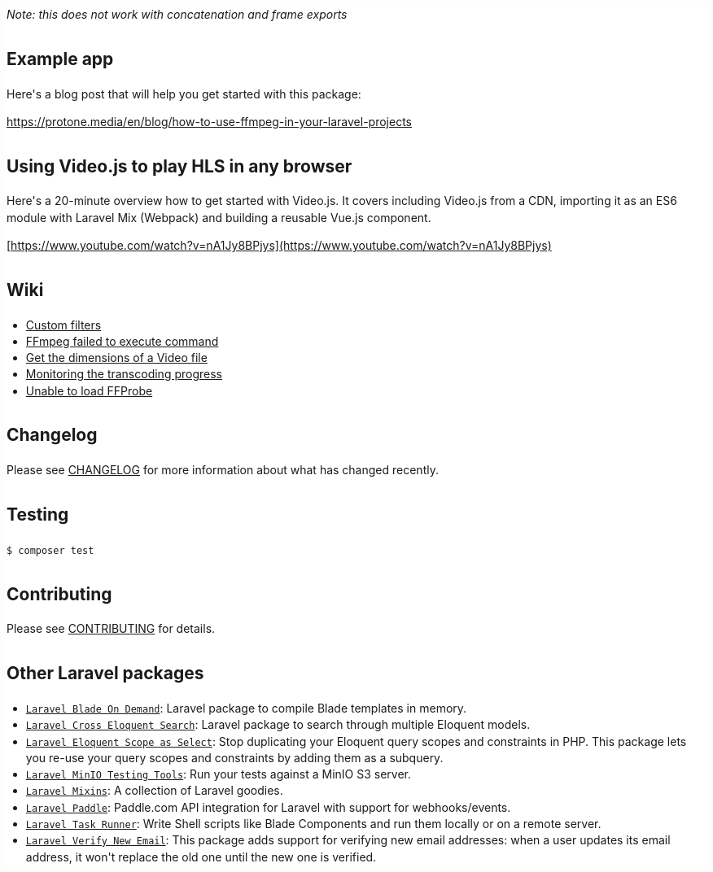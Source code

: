 *Note: this does not work with concatenation and frame exports*

## Example app

Here's a blog post that will help you get started with this package:

https://protone.media/en/blog/how-to-use-ffmpeg-in-your-laravel-projects

## Using Video.js to play HLS in any browser

Here's a 20-minute overview how to get started with Video.js. It covers including Video.js from a CDN, importing it as an ES6 module with Laravel Mix (Webpack) and building a reusable Vue.js component.

[https://www.youtube.com/watch?v=nA1Jy8BPjys](https://www.youtube.com/watch?v=nA1Jy8BPjys)

## Wiki

* [Custom filters](https://github.com/protonemedia/laravel-ffmpeg/wiki/Custom-filters)
* [FFmpeg failed to execute command](https://github.com/protonemedia/laravel-ffmpeg/wiki/FFmpeg-failed-to-execute-command)
* [Get the dimensions of a Video file](https://github.com/protonemedia/laravel-ffmpeg/wiki/Get-the-dimensions-of-a-Video-file)
* [Monitoring the transcoding progress](https://github.com/protonemedia/laravel-ffmpeg/wiki/Monitoring-the-transcoding-progress)
* [Unable to load FFProbe](https://github.com/protonemedia/laravel-ffmpeg/wiki/Unable-to-load-FFProbe)

## Changelog

Please see [CHANGELOG](CHANGELOG.md) for more information about what has changed recently.

## Testing

```bash
$ composer test
```

## Contributing

Please see [CONTRIBUTING](CONTRIBUTING.md) for details.

## Other Laravel packages

* [`Laravel Blade On Demand`](https://github.com/protonemedia/laravel-blade-on-demand): Laravel package to compile Blade templates in memory.
* [`Laravel Cross Eloquent Search`](https://github.com/protonemedia/laravel-cross-eloquent-search): Laravel package to search through multiple Eloquent models.
* [`Laravel Eloquent Scope as Select`](https://github.com/protonemedia/laravel-eloquent-scope-as-select): Stop duplicating your Eloquent query scopes and constraints in PHP. This package lets you re-use your query scopes and constraints by adding them as a subquery.
* [`Laravel MinIO Testing Tools`](https://github.com/protonemedia/laravel-minio-testing-tools): Run your tests against a MinIO S3 server.
* [`Laravel Mixins`](https://github.com/protonemedia/laravel-mixins): A collection of Laravel goodies.
* [`Laravel Paddle`](https://github.com/protonemedia/laravel-paddle): Paddle.com API integration for Laravel with support for webhooks/events.
* [`Laravel Task Runner`](https://github.com/protonemedia/laravel-task-runner): Write Shell scripts like Blade Components and run them locally or on a remote server.
* [`Laravel Verify New Email`](https://github.com/protonemedia/laravel-verify-new-email): This package adds support for verifying new email addresses: when a user updates its email address, it won't replace the old one until the new one is verified.